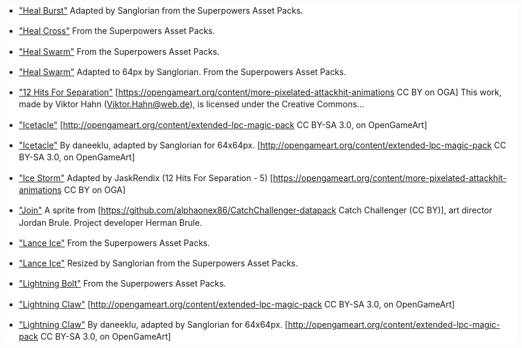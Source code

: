* ["Heal Burst"](https://wiki.tuxemon.org/File:Heal_burst_120.gif)
Adapted by Sanglorian from the Superpowers Asset Packs.

* ["Heal Cross"](https://wiki.tuxemon.org/File:Heal_cross_120.gif)
From the Superpowers Asset Packs.

* ["Heal Swarm"](https://wiki.tuxemon.org/File:Heal_swarm_126.gif)
From the Superpowers Asset Packs.

* ["Heal Swarm"](https://wiki.tuxemon.org/File:Heal_swarm.gif)
Adapted to 64px by Sanglorian.  From the Superpowers Asset Packs.

* ["12 Hits For Separation"](https://wiki.tuxemon.org/File:12_hits_for_separation.gif)
[https://opengameart.org/content/more-pixelated-attackhit-animations CC BY on OGA] This work, made by Viktor Hahn (Viktor.Hahn@web.de), is licensed under the Creative Commons...

* ["Icetacle"](https://wiki.tuxemon.org/File:Icetacle_128.gif)
[http://opengameart.org/content/extended-lpc-magic-pack CC BY-SA 3.0, on OpenGameArt]

* ["Icetacle"](https://wiki.tuxemon.org/File:Icetacle.gif)
By daneeklu, adapted by Sanglorian for 64x64px.  [http://opengameart.org/content/extended-lpc-magic-pack CC BY-SA 3.0, on OpenGameArt]

* ["Ice Storm"](https://wiki.tuxemon.org/File:Ice_storm.gif)
Adapted by JaskRendix (12 Hits For Separation - 5) [https://opengameart.org/content/more-pixelated-attackhit-animations CC BY on OGA]

* ["Join"](https://wiki.tuxemon.org/File:Join_80.gif)
A sprite from [https://github.com/alphaonex86/CatchChallenger-datapack Catch Challenger (CC BY)], art director Jordan Brule. Project developer Herman Brule.

* ["Lance Ice"](https://wiki.tuxemon.org/File:Lance_ice_80.gif)
From the Superpowers Asset Packs.

* ["Lance Ice"](https://wiki.tuxemon.org/File:Lance_ice.gif)
Resized by Sanglorian from the Superpowers Asset Packs.

* ["Lightning Bolt"](https://wiki.tuxemon.org/File:Lightning_bolt_138.gif)
From the Superpowers Asset Packs.

* ["Lightning Claw"](https://wiki.tuxemon.org/File:Lightning_claw_128.gif)
[http://opengameart.org/content/extended-lpc-magic-pack CC BY-SA 3.0, on OpenGameArt]

* ["Lightning Claw"](https://wiki.tuxemon.org/File:Lightning_claw.gif)
By daneeklu, adapted by Sanglorian for 64x64px.  [http://opengameart.org/content/extended-lpc-magic-pack CC BY-SA 3.0, on OpenGameArt]

